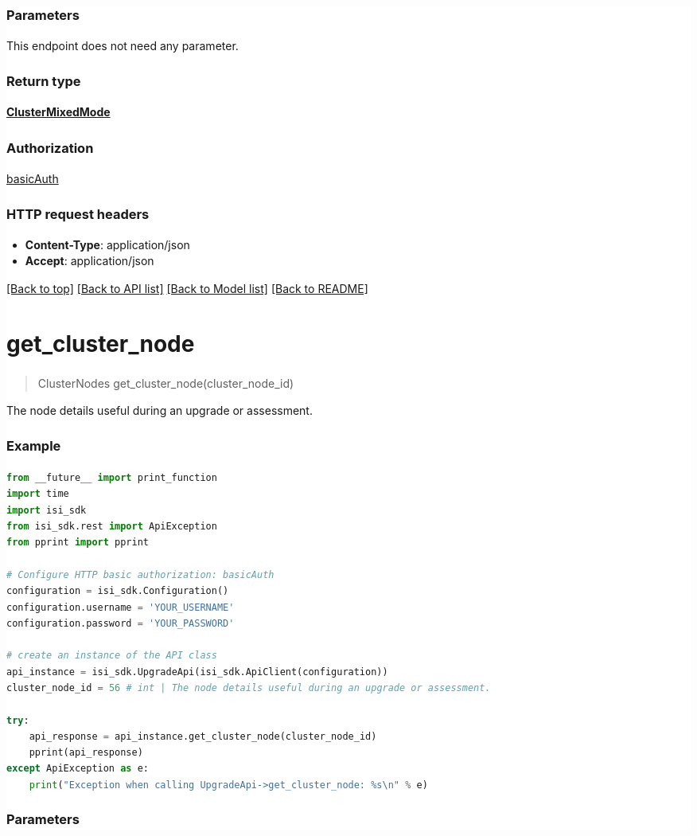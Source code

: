 ### Parameters
This endpoint does not need any parameter.

### Return type

[**ClusterMixedMode**](ClusterMixedMode.md)

### Authorization

[basicAuth](../README.md#basicAuth)

### HTTP request headers

 - **Content-Type**: application/json
 - **Accept**: application/json

[[Back to top]](#) [[Back to API list]](../README.md#documentation-for-api-endpoints) [[Back to Model list]](../README.md#documentation-for-models) [[Back to README]](../README.md)

# **get_cluster_node**
> ClusterNodes get_cluster_node(cluster_node_id)



The node details useful during an upgrade or assessment.

### Example
```python
from __future__ import print_function
import time
import isi_sdk
from isi_sdk.rest import ApiException
from pprint import pprint

# Configure HTTP basic authorization: basicAuth
configuration = isi_sdk.Configuration()
configuration.username = 'YOUR_USERNAME'
configuration.password = 'YOUR_PASSWORD'

# create an instance of the API class
api_instance = isi_sdk.UpgradeApi(isi_sdk.ApiClient(configuration))
cluster_node_id = 56 # int | The node details useful during an upgrade or assessment.

try:
    api_response = api_instance.get_cluster_node(cluster_node_id)
    pprint(api_response)
except ApiException as e:
    print("Exception when calling UpgradeApi->get_cluster_node: %s\n" % e)
```

### Parameters
